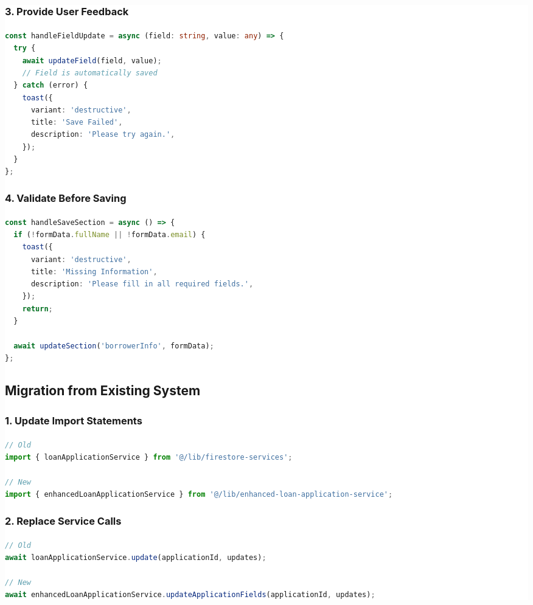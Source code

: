 ### 3. Provide User Feedback

```typescript
const handleFieldUpdate = async (field: string, value: any) => {
  try {
    await updateField(field, value);
    // Field is automatically saved
  } catch (error) {
    toast({
      variant: 'destructive',
      title: 'Save Failed',
      description: 'Please try again.',
    });
  }
};
```

### 4. Validate Before Saving

```typescript
const handleSaveSection = async () => {
  if (!formData.fullName || !formData.email) {
    toast({
      variant: 'destructive',
      title: 'Missing Information',
      description: 'Please fill in all required fields.',
    });
    return;
  }
  
  await updateSection('borrowerInfo', formData);
};
```

## Migration from Existing System

### 1. Update Import Statements

```typescript
// Old
import { loanApplicationService } from '@/lib/firestore-services';

// New
import { enhancedLoanApplicationService } from '@/lib/enhanced-loan-application-service';
```

### 2. Replace Service Calls

```typescript
// Old
await loanApplicationService.update(applicationId, updates);

// New
await enhancedLoanApplicationService.updateApplicationFields(applicationId, updates);
```
